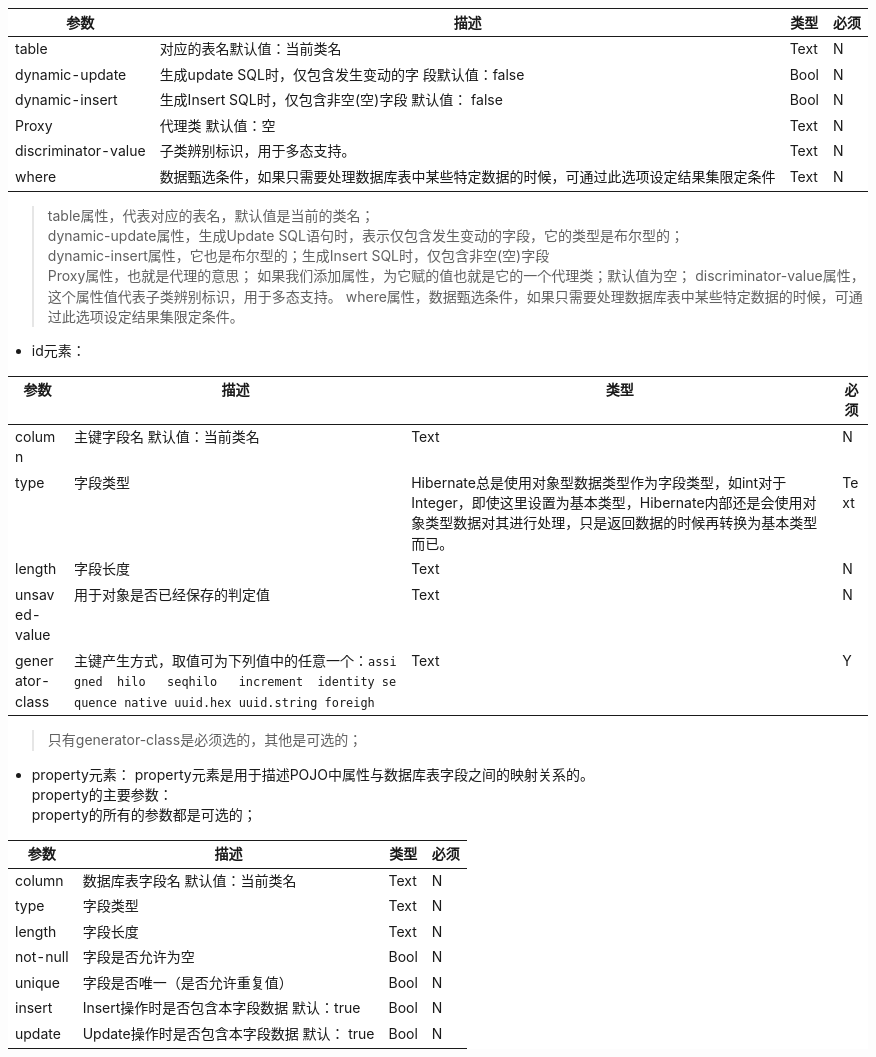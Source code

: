 |参数 |               描述            |         类型         |   必须|
|----|------|------|----|
|table | 对应的表名默认值：当前类名 |  Text  |           N|
|dynamic-update | 生成update SQL时，仅包含发生变动的字 段默认值：false |Bool |  N|
|dynamic-insert|生成Insert  SQL时，仅包含非空(空)字段 默认值： false |Bool  | N|
|Proxy|代理类  默认值：空 |         Text|             N|
|discriminator-value|   子类辨别标识，用于多态支持。|   Text|    N|
|where   | 数据甄选条件，如果只需要处理数据库表中某些特定数据的时候，可通过此选项设定结果集限定条件|Text|    N|

>table属性，代表对应的表名，默认值是当前的类名；       
>dynamic-update属性，生成Update SQL语句时，表示仅包含发生变动的字段，它的类型是布尔型的；       
>dynamic-insert属性，它也是布尔型的；生成Insert SQL时，仅包含非空(空)字段     
>Proxy属性，也就是代理的意思；
>如果我们添加属性，为它赋的值也就是它的一个代理类；默认值为空；
>discriminator-value属性，这个属性值代表子类辨别标识，用于多态支持。
>where属性，数据甄选条件，如果只需要处理数据库表中某些特定数据的时候，可通过此选项设定结果集限定条件。


- id元素：
    
|参数   |        描述    |       类型 |      必须|
|------|------|-----|----|
|column |主键字段名 默认值：当前类名    |     Text|           N|
|type|字段类型|Hibernate总是使用对象型数据类型作为字段类型，如int对于Integer，即使这里设置为基本类型，Hibernate内部还是会使用对象类型数据对其进行处理，只是返回数据的时候再转换为基本类型而已。|Text| N|
|length|        字段长度   |       Text |          N|
|unsaved-value|  用于对象是否已经保存的判定值|Text       |    N|
|generator-class | 主键产生方式，取值可为下列值中的任意一个：`assigned  hilo   seqhilo   increment  identity sequence native uuid.hex uuid.string foreigh` |    Text |         Y|

>只有generator-class是必须选的，其他是可选的；

- property元素： 
property元素是用于描述POJO中属性与数据库表字段之间的映射关系的。   
property的主要参数：         
property的所有的参数都是可选的；   

|参数 |         描述       |         类型       |     必须|
|-----|-----------------|--------------------|-----|
|column |    数据库表字段名 默认值：当前类名  |        Text  |           N|
|type  |     字段类型          |      Text      |       N|
|length   |  字段长度     |           Text         |    N|
|not-null  | 字段是否允许为空  |      Bool  |           N |
|unique |    字段是否唯一（是否允许重复值） | Bool |    N|
|insert   | Insert操作时是否包含本字段数据 默认：true |             Bool  |           N|
|update  |  Update操作时是否包含本字段数据 默认： true       |      Bool       |      N|
